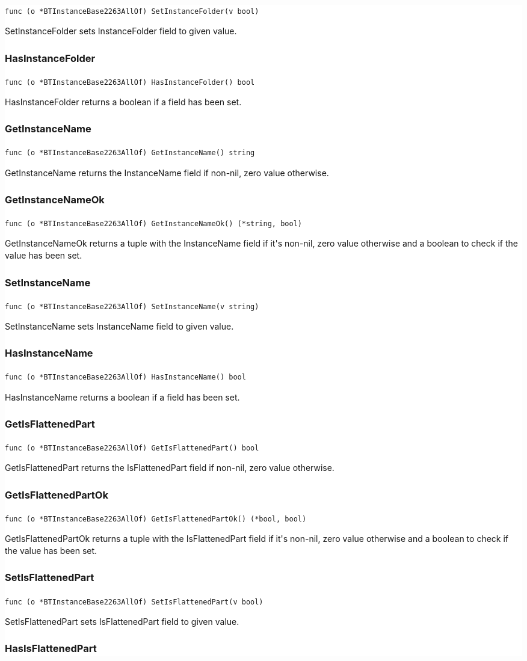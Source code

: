 `func (o *BTInstanceBase2263AllOf) SetInstanceFolder(v bool)`

SetInstanceFolder sets InstanceFolder field to given value.

### HasInstanceFolder

`func (o *BTInstanceBase2263AllOf) HasInstanceFolder() bool`

HasInstanceFolder returns a boolean if a field has been set.

### GetInstanceName

`func (o *BTInstanceBase2263AllOf) GetInstanceName() string`

GetInstanceName returns the InstanceName field if non-nil, zero value otherwise.

### GetInstanceNameOk

`func (o *BTInstanceBase2263AllOf) GetInstanceNameOk() (*string, bool)`

GetInstanceNameOk returns a tuple with the InstanceName field if it's non-nil, zero value otherwise
and a boolean to check if the value has been set.

### SetInstanceName

`func (o *BTInstanceBase2263AllOf) SetInstanceName(v string)`

SetInstanceName sets InstanceName field to given value.

### HasInstanceName

`func (o *BTInstanceBase2263AllOf) HasInstanceName() bool`

HasInstanceName returns a boolean if a field has been set.

### GetIsFlattenedPart

`func (o *BTInstanceBase2263AllOf) GetIsFlattenedPart() bool`

GetIsFlattenedPart returns the IsFlattenedPart field if non-nil, zero value otherwise.

### GetIsFlattenedPartOk

`func (o *BTInstanceBase2263AllOf) GetIsFlattenedPartOk() (*bool, bool)`

GetIsFlattenedPartOk returns a tuple with the IsFlattenedPart field if it's non-nil, zero value otherwise
and a boolean to check if the value has been set.

### SetIsFlattenedPart

`func (o *BTInstanceBase2263AllOf) SetIsFlattenedPart(v bool)`

SetIsFlattenedPart sets IsFlattenedPart field to given value.

### HasIsFlattenedPart

